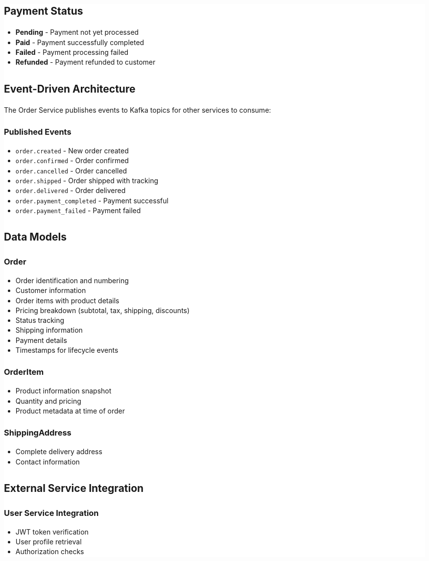 ## Payment Status

- **Pending** - Payment not yet processed
- **Paid** - Payment successfully completed
- **Failed** - Payment processing failed
- **Refunded** - Payment refunded to customer

## Event-Driven Architecture

The Order Service publishes events to Kafka topics for other services to consume:

### Published Events
- `order.created` - New order created
- `order.confirmed` - Order confirmed
- `order.cancelled` - Order cancelled
- `order.shipped` - Order shipped with tracking
- `order.delivered` - Order delivered
- `order.payment_completed` - Payment successful
- `order.payment_failed` - Payment failed

## Data Models

### Order
- Order identification and numbering
- Customer information
- Order items with product details
- Pricing breakdown (subtotal, tax, shipping, discounts)
- Status tracking
- Shipping information
- Payment details
- Timestamps for lifecycle events

### OrderItem
- Product information snapshot
- Quantity and pricing
- Product metadata at time of order

### ShippingAddress
- Complete delivery address
- Contact information

## External Service Integration

### User Service Integration
- JWT token verification
- User profile retrieval
- Authorization checks
